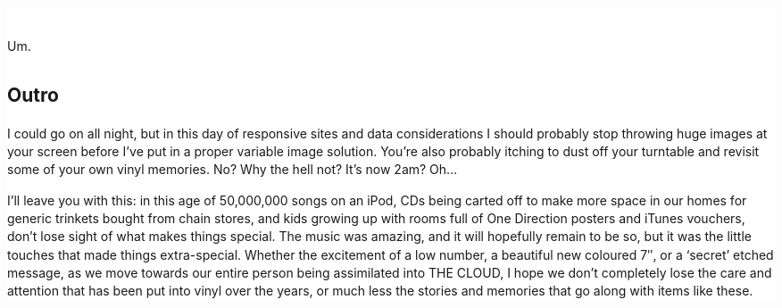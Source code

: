 <img class="aligncenter size-full wp-image-582" alt="" src="http://recordssoundthesame.com/wp-content/uploads/2014/01/chasdave.jpg" srcset="http://recordssoundthesame.com/wp-content/uploads/2014/01/chasdave.jpg 1024w, http://recordssoundthesame.com/wp-content/uploads/2014/01/chasdave-250x86.jpg 250w, http://recordssoundthesame.com/wp-content/uploads/2014/01/chasdave-700x241.jpg 700w, http://recordssoundthesame.com/wp-content/uploads/2014/01/chasdave-120x41.jpg 120w" sizes="(max-width: 1024px) 100vw, 1024px" />

Um.

## Outro

I could go on all night, but in this day of responsive sites and data considerations I should probably stop throwing huge images at your screen before I&#8217;ve put in a proper variable image solution. You&#8217;re also probably itching to dust off your turntable and revisit some of your own vinyl memories. No? Why the hell not? It&#8217;s now 2am? Oh&#8230;

I&#8217;ll leave you with this: in this age of 50,000,000 songs on an iPod, CDs being carted off to make more space in our homes for generic trinkets bought from chain stores, and kids growing up with rooms full of One Direction posters and iTunes vouchers, don&#8217;t lose sight of what makes things special. The music was amazing, and it will hopefully remain to be so, but it was the little touches that made things extra-special. Whether the excitement of a low number, a beautiful new coloured 7&#8243;, or a &#8216;secret&#8217; etched message, as we move towards our entire person being assimilated into THE CLOUD, I hope we don&#8217;t completely lose the care and attention that has been put into vinyl over the years, or much less the stories and memories that go along with items like these.